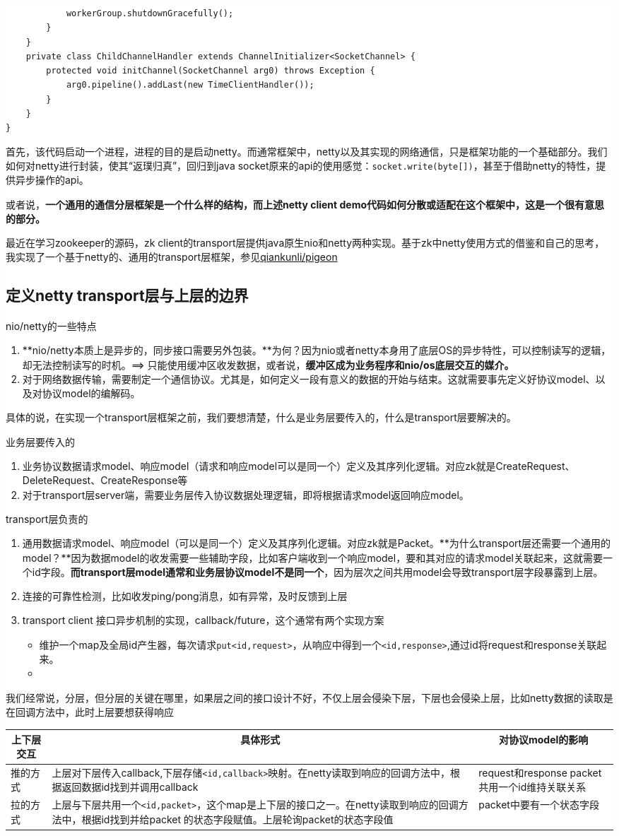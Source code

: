 	            workerGroup.shutdownGracefully();
	        }
	    }
	    private class ChildChannelHandler extends ChannelInitializer<SocketChannel> {
	        protected void initChannel(SocketChannel arg0) throws Exception {
	            arg0.pipeline().addLast(new TimeClientHandler());
	        }
	    }
	}
	
首先，该代码启动一个进程，进程的目的是启动netty。而通常框架中，netty以及其实现的网络通信，只是框架功能的一个基础部分。我们如何对netty进行封装，使其“返璞归真”，回归到java socket原来的api的使用感觉：`socket.write(byte[])`，甚至于借助netty的特性，提供异步操作的api。

或者说，**一个通用的通信分层框架是一个什么样的结构，而上述netty client demo代码如何分散或适配在这个框架中，这是一个很有意思的部分。**

最近在学习zookeeper的源码，zk client的transport层提供java原生nio和netty两种实现。基于zk中netty使用方式的借鉴和自己的思考，我实现了一个基于netty的、通用的transport层框架，参见[qiankunli/pigeon
](https://github.com/qiankunli/pigeon)

## 定义netty transport层与上层的边界

nio/netty的一些特点

1. **nio/netty本质上是异步的，同步接口需要另外包装。**为何？因为nio或者netty本身用了底层OS的异步特性，可以控制读写的逻辑，却无法控制读写的时机。==> 只能使用缓冲区收发数据，或者说，**缓冲区成为业务程序和nio/os底层交互的媒介。**
2. 对于网络数据传输，需要制定一个通信协议。尤其是，如何定义一段有意义的数据的开始与结束。这就需要事先定义好协议model、以及对协议model的编解码。

具体的说，在实现一个transport层框架之前，我们要想清楚，什么是业务层要传入的，什么是transport层要解决的。

业务层要传入的

1. 业务协议数据请求model、响应model（请求和响应model可以是同一个）定义及其序列化逻辑。对应zk就是CreateRequest、DeleteRequest、CreateResponse等
2. 对于transport层server端，需要业务层传入协议数据处理逻辑，即将根据请求model返回响应model。

transport层负责的

1. 通用数据请求model、响应model（可以是同一个）定义及其序列化逻辑。对应zk就是Packet。**为什么transport层还需要一个通用的model？**因为数据model的收发需要一些辅助字段，比如客户端收到一个响应model，要和其对应的请求model关联起来，这就需要一个id字段。**而transport层model通常和业务层协议model不是同一个**，因为层次之间共用model会导致transport层字段暴露到上层。

	
2. 连接的可靠性检测，比如收发ping/pong消息，如有异常，及时反馈到上层
3. transport client 接口异步机制的实现，callback/future，这个通常有两个实现方案

	* 维护一个map及全局id产生器，每次请求`put<id,request>`，从响应中得到一个`<id,response>`,通过id将request和response关联起来。
	* 


我们经常说，分层，但分层的关键在哪里，如果层之间的接口设计不好，不仅上层会侵染下层，下层也会侵染上层，比如netty数据的读取是在回调方法中，此时上层要想获得响应

|上下层交互|具体形式|对协议model的影响|
|---|---|---|
|推的方式|上层对下层传入callback,下层存储`<id,callback>`映射。在netty读取到响应的回调方法中，根据返回数据id找到并调用callback|request和response packet共用一个id维持关联关系|
|拉的方式|上层与下层共用一个`<id,packet>`，这个map是上下层的接口之一。在netty读取到响应的回调方法中，根据id找到并给packet 的状态字段赋值。上层轮询packet的状态字段值|packet中要有一个状态字段|

